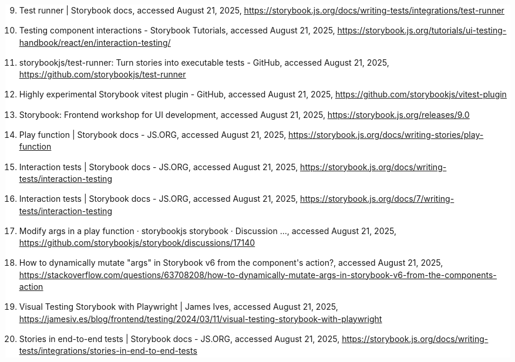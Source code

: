 9.  Test runner \| Storybook docs, accessed August 21, 2025,
    [<u>https://storybook.js.org/docs/writing-tests/integrations/test-runner</u>](https://storybook.js.org/docs/writing-tests/integrations/test-runner)

10. Testing component interactions - Storybook Tutorials, accessed
    August 21, 2025,
    [<u>https://storybook.js.org/tutorials/ui-testing-handbook/react/en/interaction-testing/</u>](https://storybook.js.org/tutorials/ui-testing-handbook/react/en/interaction-testing/)

11. storybookjs/test-runner: Turn stories into executable tests -
    GitHub, accessed August 21, 2025,
    [<u>https://github.com/storybookjs/test-runner</u>](https://github.com/storybookjs/test-runner)

12. Highly experimental Storybook vitest plugin - GitHub, accessed
    August 21, 2025,
    [<u>https://github.com/storybookjs/vitest-plugin</u>](https://github.com/storybookjs/vitest-plugin)

13. Storybook: Frontend workshop for UI development, accessed August 21,
    2025,
    [<u>https://storybook.js.org/releases/9.0</u>](https://storybook.js.org/releases/9.0)

14. Play function \| Storybook docs - JS.ORG, accessed August 21, 2025,
    [<u>https://storybook.js.org/docs/writing-stories/play-function</u>](https://storybook.js.org/docs/writing-stories/play-function)

15. Interaction tests \| Storybook docs - JS.ORG, accessed August 21,
    2025,
    [<u>https://storybook.js.org/docs/writing-tests/interaction-testing</u>](https://storybook.js.org/docs/writing-tests/interaction-testing)

16. Interaction tests \| Storybook docs - JS.ORG, accessed August 21,
    2025,
    [<u>https://storybook.js.org/docs/7/writing-tests/interaction-testing</u>](https://storybook.js.org/docs/7/writing-tests/interaction-testing)

17. Modify args in a play function · storybookjs storybook · Discussion
    ..., accessed August 21, 2025,
    [<u>https://github.com/storybookjs/storybook/discussions/17140</u>](https://github.com/storybookjs/storybook/discussions/17140)

18. How to dynamically mutate "args" in Storybook v6 from the
    component's action?, accessed August 21, 2025,
    [<u>https://stackoverflow.com/questions/63708208/how-to-dynamically-mutate-args-in-storybook-v6-from-the-components-action</u>](https://stackoverflow.com/questions/63708208/how-to-dynamically-mutate-args-in-storybook-v6-from-the-components-action)

19. Visual Testing Storybook with Playwright \| James Ives, accessed
    August 21, 2025,
    [<u>https://jamesiv.es/blog/frontend/testing/2024/03/11/visual-testing-storybook-with-playwright</u>](https://jamesiv.es/blog/frontend/testing/2024/03/11/visual-testing-storybook-with-playwright)

20. Stories in end-to-end tests \| Storybook docs - JS.ORG, accessed
    August 21, 2025,
    [<u>https://storybook.js.org/docs/writing-tests/integrations/stories-in-end-to-end-tests</u>](https://storybook.js.org/docs/writing-tests/integrations/stories-in-end-to-end-tests)
